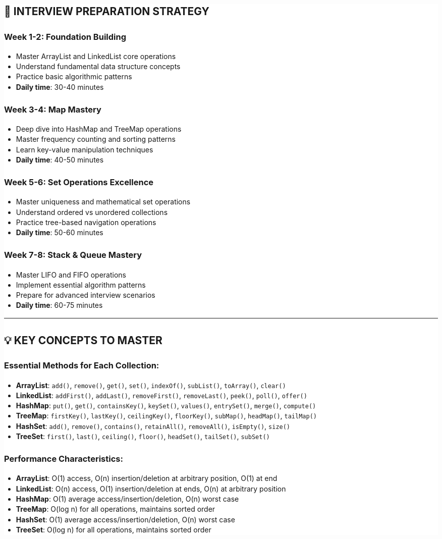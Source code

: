 
## 🎯 **INTERVIEW PREPARATION STRATEGY**

### **Week 1-2: Foundation Building**
- Master ArrayList and LinkedList core operations
- Understand fundamental data structure concepts
- Practice basic algorithmic patterns
- **Daily time**: 30-40 minutes

### **Week 3-4: Map Mastery**
- Deep dive into HashMap and TreeMap operations
- Master frequency counting and sorting patterns
- Learn key-value manipulation techniques
- **Daily time**: 40-50 minutes

### **Week 5-6: Set Operations Excellence**
- Master uniqueness and mathematical set operations
- Understand ordered vs unordered collections
- Practice tree-based navigation operations
- **Daily time**: 50-60 minutes

### **Week 7-8: Stack & Queue Mastery**
- Master LIFO and FIFO operations
- Implement essential algorithm patterns
- Prepare for advanced interview scenarios
- **Daily time**: 60-75 minutes

---

## 💡 **KEY CONCEPTS TO MASTER**

### **Essential Methods for Each Collection:**
- **ArrayList**: `add()`, `remove()`, `get()`, `set()`, `indexOf()`, `subList()`, `toArray()`, `clear()`
- **LinkedList**: `addFirst()`, `addLast()`, `removeFirst()`, `removeLast()`, `peek()`, `poll()`, `offer()`
- **HashMap**: `put()`, `get()`, `containsKey()`, `keySet()`, `values()`, `entrySet()`, `merge()`, `compute()`
- **TreeMap**: `firstKey()`, `lastKey()`, `ceilingKey()`, `floorKey()`, `subMap()`, `headMap()`, `tailMap()`
- **HashSet**: `add()`, `remove()`, `contains()`, `retainAll()`, `removeAll()`, `isEmpty()`, `size()`
- **TreeSet**: `first()`, `last()`, `ceiling()`, `floor()`, `headSet()`, `tailSet()`, `subSet()`

### **Performance Characteristics:**
- **ArrayList**: O(1) access, O(n) insertion/deletion at arbitrary position, O(1) at end
- **LinkedList**: O(n) access, O(1) insertion/deletion at ends, O(n) at arbitrary position
- **HashMap**: O(1) average access/insertion/deletion, O(n) worst case
- **TreeMap**: O(log n) for all operations, maintains sorted order
- **HashSet**: O(1) average access/insertion/deletion, O(n) worst case
- **TreeSet**: O(log n) for all operations, maintains sorted order
